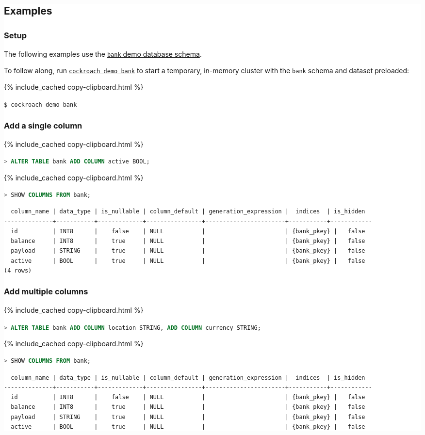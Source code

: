 ## Examples

### Setup

The following examples use the [`bank` demo database schema](cockroach-demo.html#datasets).

To follow along, run [`cockroach demo bank`](cockroach-demo.html) to start a temporary, in-memory cluster with the `bank` schema and dataset preloaded:

{% include_cached copy-clipboard.html %}
~~~ shell
$ cockroach demo bank
~~~

### Add a single column

{% include_cached copy-clipboard.html %}
~~~ sql
> ALTER TABLE bank ADD COLUMN active BOOL;
~~~

{% include_cached copy-clipboard.html %}
~~~ sql
> SHOW COLUMNS FROM bank;
~~~

~~~
  column_name | data_type | is_nullable | column_default | generation_expression |  indices  | is_hidden
--------------+-----------+-------------+----------------+-----------------------+-----------+------------
  id          | INT8      |    false    | NULL           |                       | {bank_pkey} |   false
  balance     | INT8      |    true     | NULL           |                       | {bank_pkey} |   false
  payload     | STRING    |    true     | NULL           |                       | {bank_pkey} |   false
  active      | BOOL      |    true     | NULL           |                       | {bank_pkey} |   false
(4 rows)
~~~

### Add multiple columns

{% include_cached copy-clipboard.html %}
~~~ sql
> ALTER TABLE bank ADD COLUMN location STRING, ADD COLUMN currency STRING;
~~~

{% include_cached copy-clipboard.html %}
~~~ sql
> SHOW COLUMNS FROM bank;
~~~

~~~
  column_name | data_type | is_nullable | column_default | generation_expression |  indices  | is_hidden
--------------+-----------+-------------+----------------+-----------------------+-----------+------------
  id          | INT8      |    false    | NULL           |                       | {bank_pkey} |   false
  balance     | INT8      |    true     | NULL           |                       | {bank_pkey} |   false
  payload     | STRING    |    true     | NULL           |                       | {bank_pkey} |   false
  active      | BOOL      |    true     | NULL           |                       | {bank_pkey} |   false
~~~